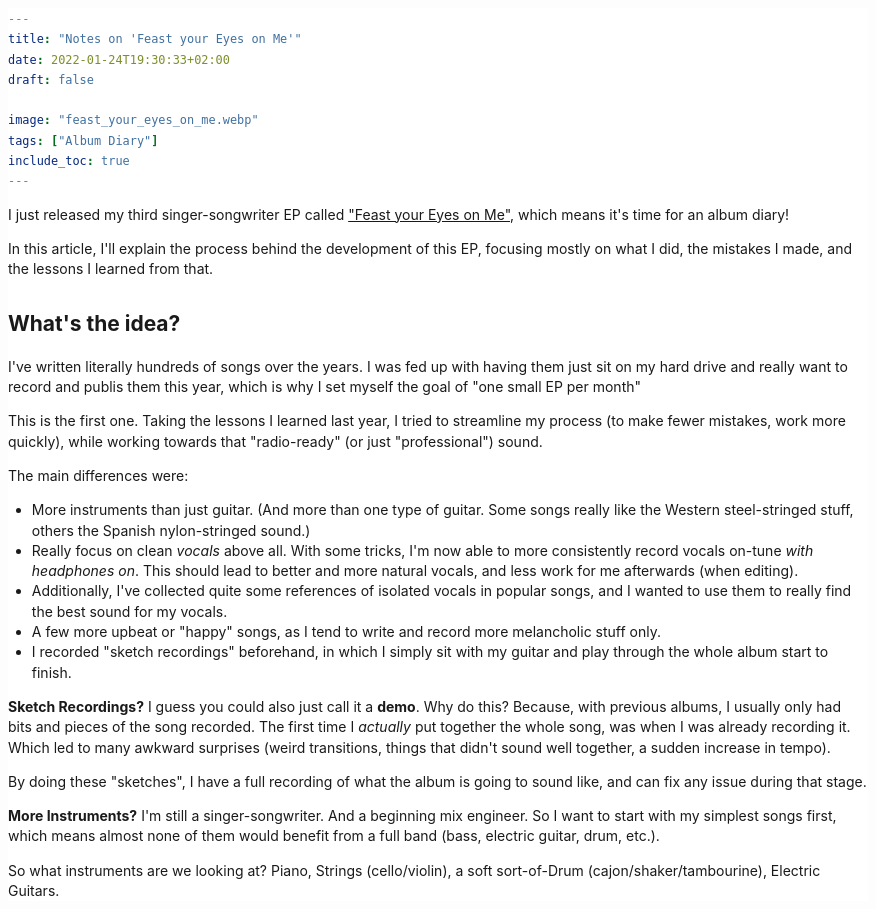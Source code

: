 ```yaml
---
title: "Notes on 'Feast your Eyes on Me'"
date: 2022-01-24T19:30:33+02:00
draft: false

image: "feast_your_eyes_on_me.webp"
tags: ["Album Diary"]
include_toc: true
---
```


I just released my third singer-songwriter EP called ["Feast your Eyes on Me"](/albums/feast-your-eyes-on-me), which means it's time for an album diary!

In this article, I'll explain the process behind the development of this EP, focusing mostly on what I did, the mistakes I made, and the lessons I learned from that.

## What's the idea?
I've written literally hundreds of songs over the years. I was fed up with having them just sit on my hard drive and really want to record and publis them this year, which is why I set myself the goal of "one small EP per month"

This is the first one. Taking the lessons I learned last year, I tried to streamline my process (to make fewer mistakes, work more quickly), while working towards that "radio-ready" (or just "professional") sound.

The main differences were:
* More instruments than just guitar. (And more than one type of guitar. Some songs really like the Western steel-stringed stuff, others the Spanish nylon-stringed sound.)
* Really focus on clean _vocals_ above all. With some tricks, I'm now able to more consistently record vocals on-tune _with headphones on_. This should lead to better and more natural vocals, and less work for me afterwards (when editing).
* Additionally, I've collected quite some references of isolated vocals in popular songs, and I wanted to use them to really find the best sound for my vocals.
* A few more upbeat or "happy" songs, as I tend to write and record more melancholic stuff only.
* I recorded "sketch recordings" beforehand, in which I simply sit with my guitar and play through the whole album start to finish.

**Sketch Recordings?** I guess you could also just call it a **demo**. Why do this? Because, with previous albums, I usually only had bits and pieces of the song recorded. The first time I _actually_ put together the whole song, was when I was already recording it. Which led to many awkward surprises (weird transitions, things that didn't sound well together, a sudden increase in tempo). 

By doing these "sketches", I have a full recording of what the album is going to sound like, and can fix any issue during that stage.

**More Instruments?** I'm still a singer-songwriter. And a beginning mix engineer. So I want to start with my simplest songs first, which means almost none of them would benefit from a full band (bass, electric guitar, drum, etc.). 

So what instruments are we looking at? Piano, Strings (cello/violin), a soft sort-of-Drum (cajon/shaker/tambourine), Electric Guitars.
